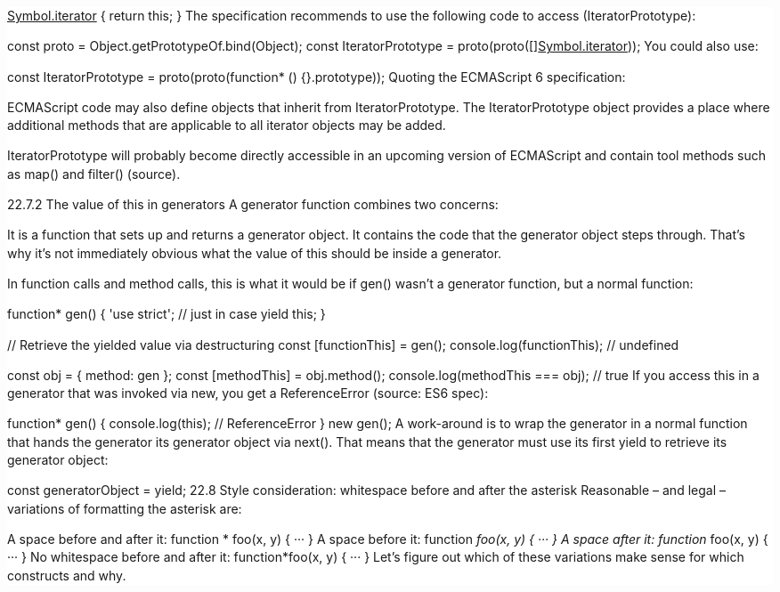 [Symbol.iterator]() {
    return this;
}
The specification recommends to use the following code to access (IteratorPrototype):

const proto = Object.getPrototypeOf.bind(Object);
const IteratorPrototype = proto(proto([][Symbol.iterator]()));
You could also use:

const IteratorPrototype = proto(proto(function* () {}.prototype));
Quoting the ECMAScript 6 specification:

ECMAScript code may also define objects that inherit from IteratorPrototype. The IteratorPrototype object provides a place where additional methods that are applicable to all iterator objects may be added.

IteratorPrototype will probably become directly accessible in an upcoming version of ECMAScript and contain tool methods such as map() and filter() (source).

22.7.2 The value of this in generators
A generator function combines two concerns:

It is a function that sets up and returns a generator object.
It contains the code that the generator object steps through.
That’s why it’s not immediately obvious what the value of this should be inside a generator.

In function calls and method calls, this is what it would be if gen() wasn’t a generator function, but a normal function:

function* gen() {
    'use strict'; // just in case
    yield this;
}

// Retrieve the yielded value via destructuring
const [functionThis] = gen();
console.log(functionThis); // undefined

const obj = { method: gen };
const [methodThis] = obj.method();
console.log(methodThis === obj); // true
If you access this in a generator that was invoked via new, you get a ReferenceError (source: ES6 spec):

function* gen() {
    console.log(this); // ReferenceError
}
new gen();
A work-around is to wrap the generator in a normal function that hands the generator its generator object via next(). That means that the generator must use its first yield to retrieve its generator object:

const generatorObject = yield;
22.8 Style consideration: whitespace before and after the asterisk
Reasonable – and legal – variations of formatting the asterisk are:

A space before and after it:
function * foo(x, y) { ··· }
A space before it:
function *foo(x, y) { ··· }
A space after it:
function* foo(x, y) { ··· }
No whitespace before and after it:
function*foo(x, y) { ··· }
Let’s figure out which of these variations make sense for which constructs and why.
